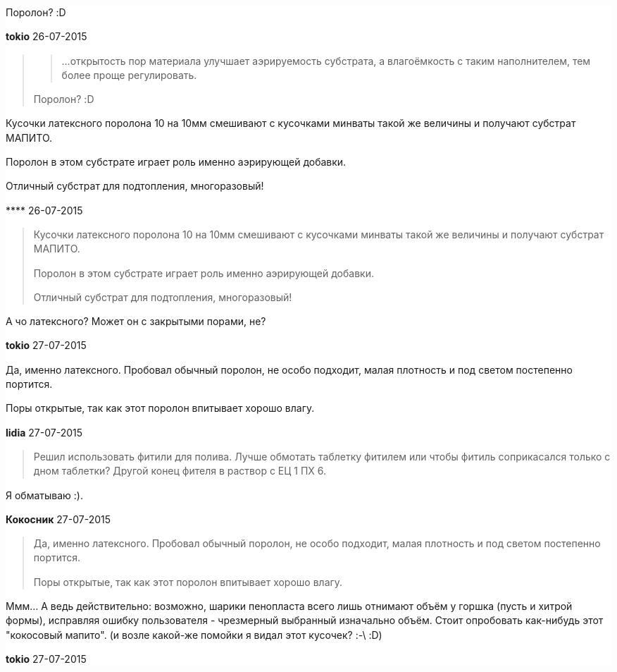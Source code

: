 Поролон? :D


**tokio** 26-07-2015

> > …открытость пор материала улучшает аэрируемость субстрата, а влагоёмкость с таким наполнителем, тем более проще регулировать.
> 
> 
> 
> Поролон? :D

Кусочки латексного поролона 10 на 10мм смешивают с кусочками минваты такой же величины и получают субстрат МАПИТО.

Поролон в этом субстрате играет роль именно аэрирующей добавки.

Отличный субстрат для подтопления, многоразовый!


**** 26-07-2015

> Кусочки латексного поролона 10 на 10мм смешивают с кусочками минваты такой же величины и получают субстрат МАПИТО.
> 
> Поролон в этом субстрате играет роль именно аэрирующей добавки.
> 
> Отличный субстрат для подтопления, многоразовый!

А чо латексного? Может он с закрытыми порами, не?


**tokio** 27-07-2015

Да, именно латексного. Пробовал обычный поролон, не особо подходит, малая плотность и под светом постепенно портится.

Поры открытые, так как этот поролон впитывает хорошо влагу.


**lidia** 27-07-2015

> Решил использовать фитили для полива. Лучше обмотать таблетку фитилем или чтобы фитиль соприкасался только с дном таблетки? Другой конец фителя в раствор с ЕЦ 1 ПХ 6.

Я обматываю :).


**Кокосник** 27-07-2015

> Да, именно латексного. Пробовал обычный поролон, не особо подходит, малая плотность и под светом постепенно портится.
> 
> Поры открытые, так как этот поролон впитывает хорошо влагу.

Ммм… А ведь действительно: возможно, шарики пенопласта всего лишь отнимают объём у горшка (пусть и хитрой формы), исправляя ошибку пользователя - чрезмерный выбранный изначально объём. Стоит опробовать как-нибудь этот "кокосовый мапито". (и возле какой-же помойки я видал этот кусочек? :-\ :D)


**tokio** 27-07-2015
